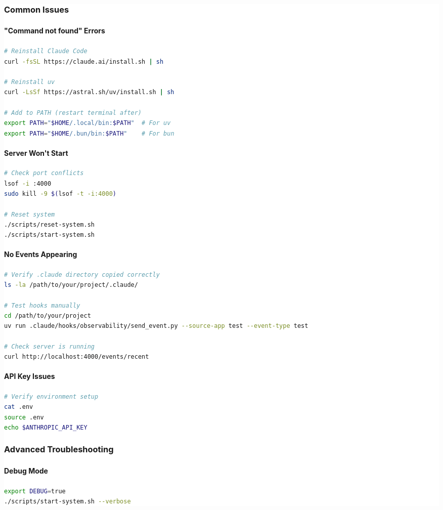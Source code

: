 ### Common Issues

#### "Command not found" Errors
```bash
# Reinstall Claude Code
curl -fsSL https://claude.ai/install.sh | sh

# Reinstall uv
curl -LsSf https://astral.sh/uv/install.sh | sh

# Add to PATH (restart terminal after)
export PATH="$HOME/.local/bin:$PATH"  # For uv
export PATH="$HOME/.bun/bin:$PATH"    # For bun
```

#### Server Won't Start
```bash
# Check port conflicts
lsof -i :4000
sudo kill -9 $(lsof -t -i:4000)

# Reset system
./scripts/reset-system.sh
./scripts/start-system.sh
```

#### No Events Appearing
```bash
# Verify .claude directory copied correctly
ls -la /path/to/your/project/.claude/

# Test hooks manually
cd /path/to/your/project
uv run .claude/hooks/observability/send_event.py --source-app test --event-type test

# Check server is running
curl http://localhost:4000/events/recent
```

#### API Key Issues
```bash
# Verify environment setup
cat .env
source .env
echo $ANTHROPIC_API_KEY
```

### Advanced Troubleshooting

#### Debug Mode
```bash
export DEBUG=true
./scripts/start-system.sh --verbose
```
